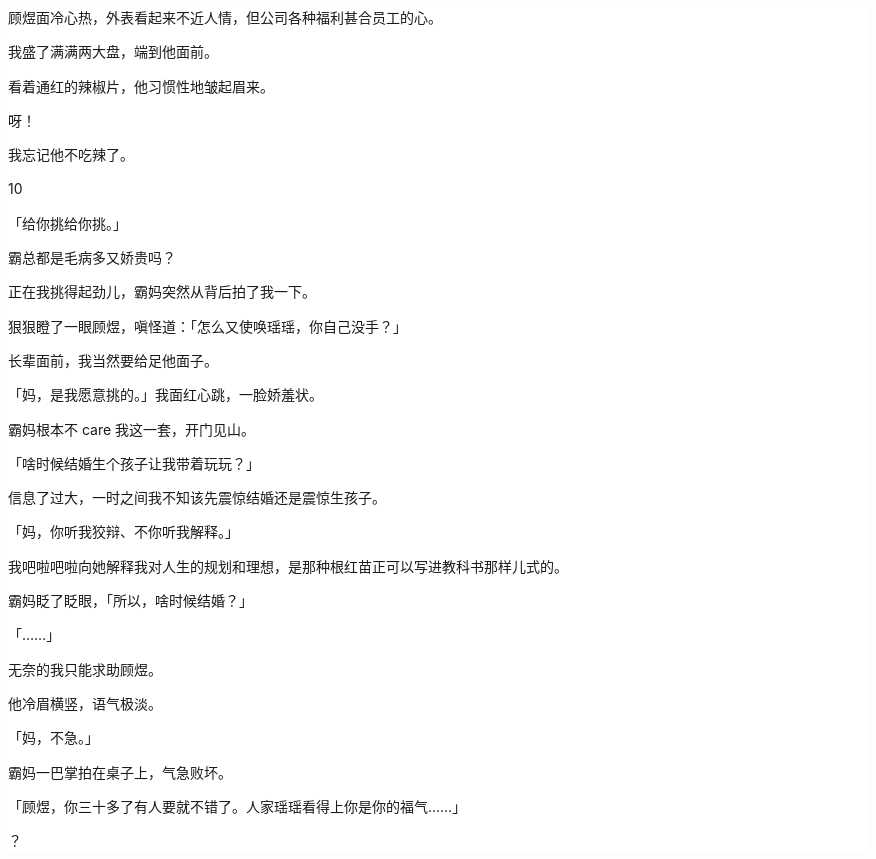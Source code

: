 顾煜面冷心热，外表看起来不近人情，但公司各种福利甚合员工的心。


我盛了满满两大盘，端到他面前。


看着通红的辣椒片，他习惯性地皱起眉来。


呀！


我忘记他不吃辣了。


10


「给你挑给你挑。」


霸总都是毛病多又娇贵吗？


正在我挑得起劲儿，霸妈突然从背后拍了我一下。


狠狠瞪了一眼顾煜，嗔怪道：「怎么又使唤瑶瑶，你自己没手？」


长辈面前，我当然要给足他面子。


「妈，是我愿意挑的。」我面红心跳，一脸娇羞状。


霸妈根本不 care 我这一套，开门见山。


「啥时候结婚生个孩子让我带着玩玩？」


信息了过大，一时之间我不知该先震惊结婚还是震惊生孩子。


「妈，你听我狡辩、不你听我解释。」


我吧啦吧啦向她解释我对人生的规划和理想，是那种根红苗正可以写进教科书那样儿式的。


霸妈眨了眨眼，「所以，啥时候结婚？」


「……」


无奈的我只能求助顾煜。


他冷眉横竖，语气极淡。


「妈，不急。」


霸妈一巴掌拍在桌子上，气急败坏。


「顾煜，你三十多了有人要就不错了。人家瑶瑶看得上你是你的福气……」


？
